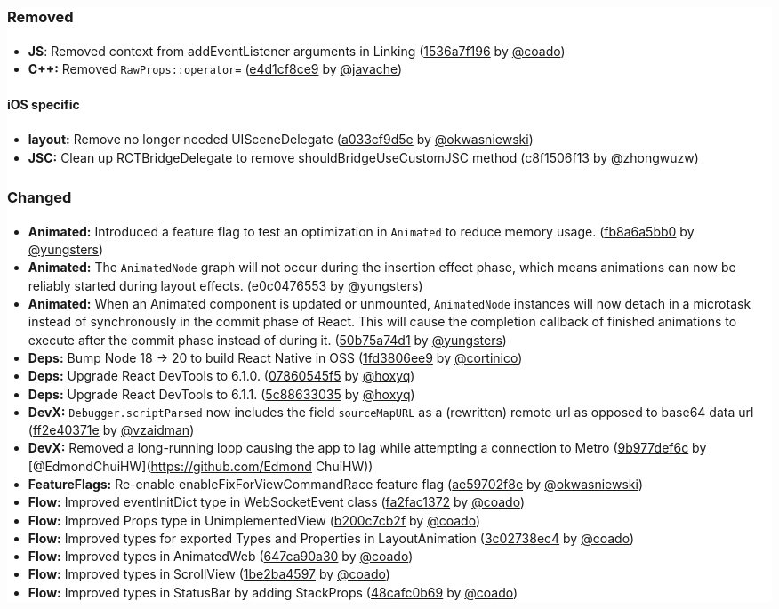 ### Removed

- **JS**: Removed context from addEventListener arguments in Linking ([1536a7f196](https://github.com/facebook/react-native/commit/1536a7f1960f21e56d2e4730a5ca8524b49530df) by [@coado](https://github.com/coado))
- **C++:** Removed `RawProps::operator=` ([e4d1cf8ce9](https://github.com/facebook/react-native/commit/e4d1cf8ce994d39ed67a660888cbeef2fba83b36) by [@javache](https://github.com/javache))

#### iOS specific

- **layout:** Remove no longer needed UISceneDelegate ([a033cf9d5e](https://github.com/facebook/react-native/commit/a033cf9d5e8ffbda8b6f86cf3ce152b4ccb73187) by [@okwasniewski](https://github.com/okwasniewski))
- **JSC:** Clean up RCTBridgeDelegate to remove shouldBridgeUseCustomJSC method ([c8f1506f13](https://github.com/facebook/react-native/commit/c8f1506f13310ffafe370273805684e696d72d50) by [@zhongwuzw](https://github.com/zhongwuzw))

### Changed

- **Animated:** Introduced a feature flag to test an optimization in `Animated` to reduce memory usage. ([fb8a6a5bb0](https://github.com/facebook/react-native/commit/fb8a6a5bb08892d9d74c607ec99f4afc9c967b04) by [@yungsters](https://github.com/yungsters))
- **Animated:** The `AnimatedNode` graph will not occur during the insertion effect phase, which means animations can now be reliably started during layout effects. ([e0c0476553](https://github.com/facebook/react-native/commit/e0c0476553912a864b1bf19a98678432afa57659) by [@yungsters](https://github.com/yungsters))
- **Animated:** When an Animated component is updated or unmounted, `AnimatedNode` instances will now detach in a microtask instead of synchronously in the commit phase of React. This will cause the completion callback of finished animations to execute after the commit phase instead of during it. ([50b75a74d1](https://github.com/facebook/react-native/commit/50b75a74d1d8f8f0237d044f6bf72d49ca9e5cf4) by [@yungsters](https://github.com/yungsters))
- **Deps:** Bump Node 18 -> 20 to build React Native in OSS ([1fd3806ee9](https://github.com/facebook/react-native/commit/1fd3806ee9a8d463da9a2c29c6a8597da53a61e8) by [@cortinico](https://github.com/cortinico))
- **Deps:** Upgrade React DevTools to 6.1.0. ([07860545f5](https://github.com/facebook/react-native/commit/07860545f5994b1e1f395bec60012433d9abf2fe) by [@hoxyq](https://github.com/hoxyq))
- **Deps:** Upgrade React DevTools to 6.1.1. ([5c88633035](https://github.com/facebook/react-native/commit/5c886330359c04b953521a08e31eacd5aa399a9b) by [@hoxyq](https://github.com/hoxyq))
- **DevX:** `Debugger.scriptParsed` now includes the field `sourceMapURL` as a (rewritten) remote url as opposed to base64 data url ([ff2e40371e](https://github.com/facebook/react-native/commit/ff2e40371ec13d2fef54098c5391ca20292c572f) by [@vzaidman](https://github.com/vzaidman))
- **DevX:** Removed a long-running loop causing the app to lag while attempting a connection to Metro ([9b977def6c](https://github.com/facebook/react-native/commit/9b977def6c228b3fdadc870ac0c34a422933560b) by [@EdmondChuiHW](https://github.com/Edmond
ChuiHW))
- **FeatureFlags:** Re-enable enableFixForViewCommandRace feature flag ([ae59702f8e](https://github.com/facebook/react-native/commit/ae59702f8ee89e7bddec971e0a041744cb91e65c) by [@okwasniewski](https://github.com/okwasniewski))
- **Flow:** Improved eventInitDict type in WebSocketEvent class ([fa2fac1372](https://github.com/facebook/react-native/commit/fa2fac137287781d5b582507251af0352e654cec) by [@coado](https://github.com/coado))
- **Flow:** Improved Props type in UnimplementedView ([b200c7cb2f](https://github.com/facebook/react-native/commit/b200c7cb2f714e162cfc1d45b59fca4a9253233a) by [@coado](https://github.com/coado))
- **Flow:** Improved types for exported Types and Properties in LayoutAnimation ([3c02738ec4](https://github.com/facebook/react-native/commit/3c02738ec4c36d8414493ef8f0016a809d849d33) by [@coado](https://github.com/coado))
- **Flow:** Improved types in AnimatedWeb ([647ca90a30](https://github.com/facebook/react-native/commit/647ca90a3007f4c8d1f93ee9c262022e04e76ff8) by [@coado](https://github.com/coado))
- **Flow:** Improved types in ScrollView ([1be2ba4597](https://github.com/facebook/react-native/commit/1be2ba4597fbe835ec461caa9dd838e4186b49eb) by [@coado](https://github.com/coado))
- **Flow:** Improved types in StatusBar by adding StackProps ([48cafc0b69](https://github.com/facebook/react-native/commit/48cafc0b6971f7e1ddf3b6b37a66fdf0b3f08a88) by [@coado](https://github.com/coado))